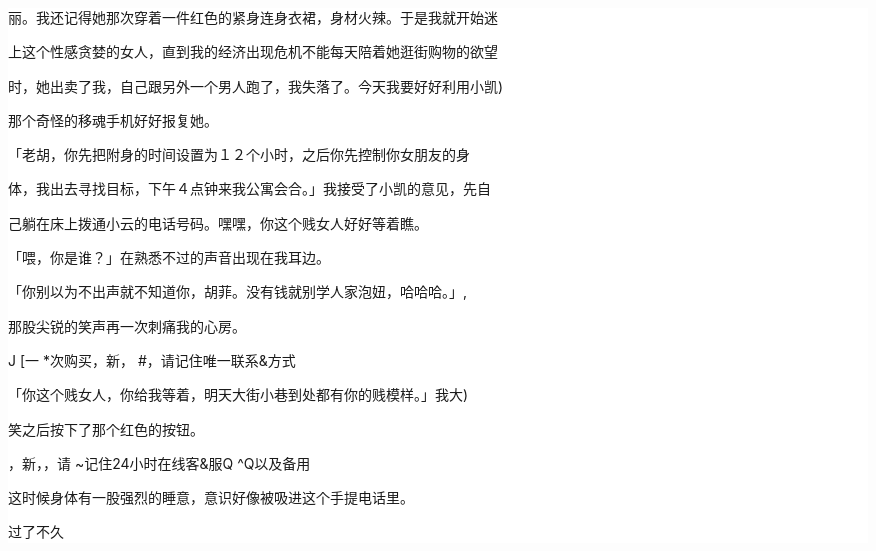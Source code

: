 



丽。我还记得她那次穿着一件红色的紧身连身衣裙，身材火辣。于是我就开始迷





上这个性感贪婪的女人，直到我的经济出现危机不能每天陪着她逛街购物的欲望





时，她出卖了我，自己跟另外一个男人跑了，我失落了。今天我要好好利用小凯)



那个奇怪的移魂手机好好报复她。





「老胡，你先把附身的时间设置为１２个小时，之后你先控制你女朋友的身





体，我出去寻找目标，下午４点钟来我公寓会合。」我接受了小凯的意见，先自



己躺在床上拨通小云的电话号码。嘿嘿，你这个贱女人好好等着瞧。



「喂，你是谁？」在熟悉不过的声音出现在我耳边。





「你别以为不出声就不知道你，胡菲。没有钱就别学人家泡妞，哈哈哈。」,



那股尖锐的笑声再一次刺痛我的心房。



J [一 *次购买，新， #，请记住唯一联系&方式





「你这个贱女人，你给我等着，明天大街小巷到处都有你的贱模样。」我大)



笑之后按下了那个红色的按钮。



，新，，请 ~记住24小时在线客&服Q ^Q以及备用



这时候身体有一股强烈的睡意，意识好像被吸进这个手提电话里。

过了不久



